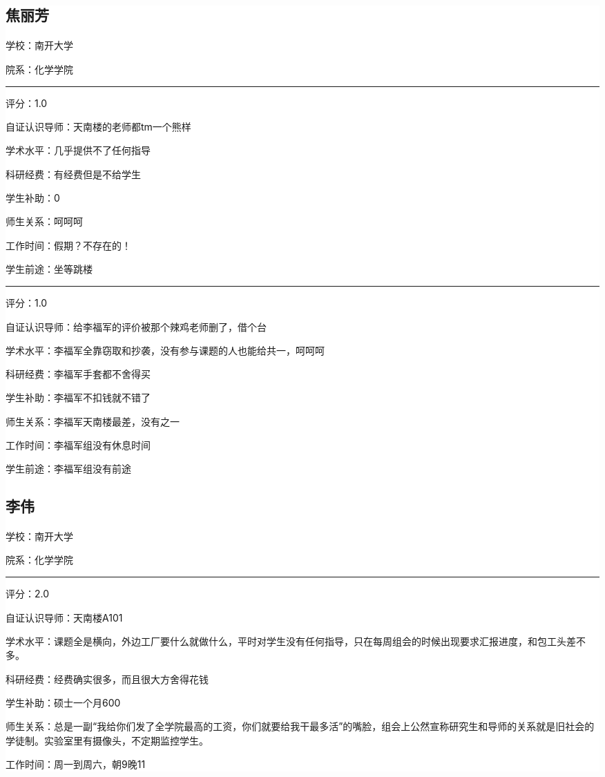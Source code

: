 ## 焦丽芳

学校：南开大学

院系：化学学院

* * *

评分：1.0

自证认识导师：天南楼的老师都tm一个熊样

学术水平：几乎提供不了任何指导

科研经费：有经费但是不给学生

学生补助：0

师生关系：呵呵呵

工作时间：假期？不存在的！

学生前途：坐等跳楼

* * *

评分：1.0

自证认识导师：给李福军的评价被那个辣鸡老师删了，借个台

学术水平：李福军全靠窃取和抄袭，没有参与课题的人也能给共一，呵呵呵

科研经费：李福军手套都不舍得买

学生补助：李福军不扣钱就不错了

师生关系：李福军天南楼最差，没有之一

工作时间：李福军组没有休息时间

学生前途：李福军组没有前途

## 李伟

学校：南开大学

院系：化学学院

* * *

评分：2.0

自证认识导师：天南楼A101

学术水平：课题全是横向，外边工厂要什么就做什么，平时对学生没有任何指导，只在每周组会的时候出现要求汇报进度，和包工头差不多。

科研经费：经费确实很多，而且很大方舍得花钱

学生补助：硕士一个月600

师生关系：总是一副“我给你们发了全学院最高的工资，你们就要给我干最多活”的嘴脸，组会上公然宣称研究生和导师的关系就是旧社会的学徒制。实验室里有摄像头，不定期监控学生。

工作时间：周一到周六，朝9晚11
